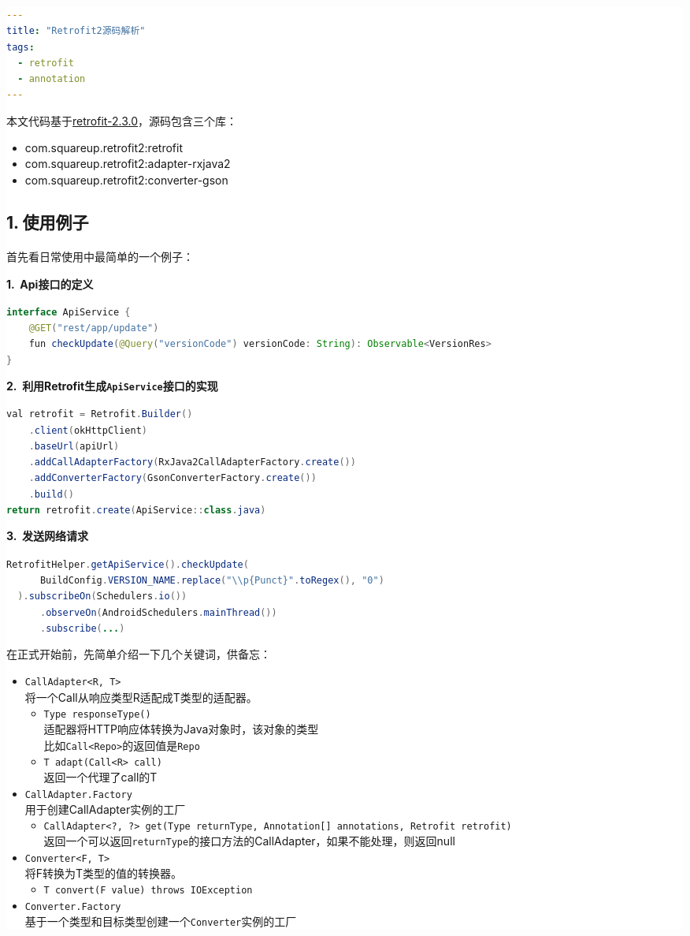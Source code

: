 ```yaml
---
title: "Retrofit2源码解析"
tags:
  - retrofit
  - annotation
---
```


本文代码基于[retrofit-2.3.0](https://github.com/square/retrofit/tree/parent-2.3.0)，源码包含三个库：

- com.squareup.retrofit2:retrofit
- com.squareup.retrofit2:adapter-rxjava2
- com.squareup.retrofit2:converter-gson

## 1. 使用例子

首先看日常使用中最简单的一个例子：

**1.&nbsp;&nbsp;Api接口的定义**

```java
interface ApiService {
    @GET("rest/app/update")
    fun checkUpdate(@Query("versionCode") versionCode: String): Observable<VersionRes>
}
```

**2.&nbsp;&nbsp;利用Retrofit生成`ApiService`接口的实现**

```java
val retrofit = Retrofit.Builder()
    .client(okHttpClient)
    .baseUrl(apiUrl)
    .addCallAdapterFactory(RxJava2CallAdapterFactory.create())
    .addConverterFactory(GsonConverterFactory.create())
    .build()
return retrofit.create(ApiService::class.java)
```

**3.&nbsp;&nbsp;发送网络请求**

```java
RetrofitHelper.getApiService().checkUpdate(
      BuildConfig.VERSION_NAME.replace("\\p{Punct}".toRegex(), "0")
  ).subscribeOn(Schedulers.io())
      .observeOn(AndroidSchedulers.mainThread())
      .subscribe(...)
```

在正式开始前，先简单介绍一下几个关键词，供备忘：

- `CallAdapter<R, T>`  
  将一个Call从响应类型R适配成T类型的适配器。
    - `Type responseType()`  
      适配器将HTTP响应体转换为Java对象时，该对象的类型  
      比如`Call<Repo>`的返回值是`Repo`
    - `T adapt(Call<R> call)`  
      返回一个代理了call的T
- `CallAdapter.Factory`  
  用于创建CallAdapter实例的工厂
    - `CallAdapter<?, ?> get(Type returnType, Annotation[] annotations, Retrofit retrofit)`  
      返回一个可以返回`returnType`的接口方法的CallAdapter，如果不能处理，则返回null
- `Converter<F, T>`  
  将F转换为T类型的值的转换器。
    - `T convert(F value) throws IOException`
- `Converter.Factory`  
  基于一个类型和目标类型创建一个`Converter`实例的工厂  